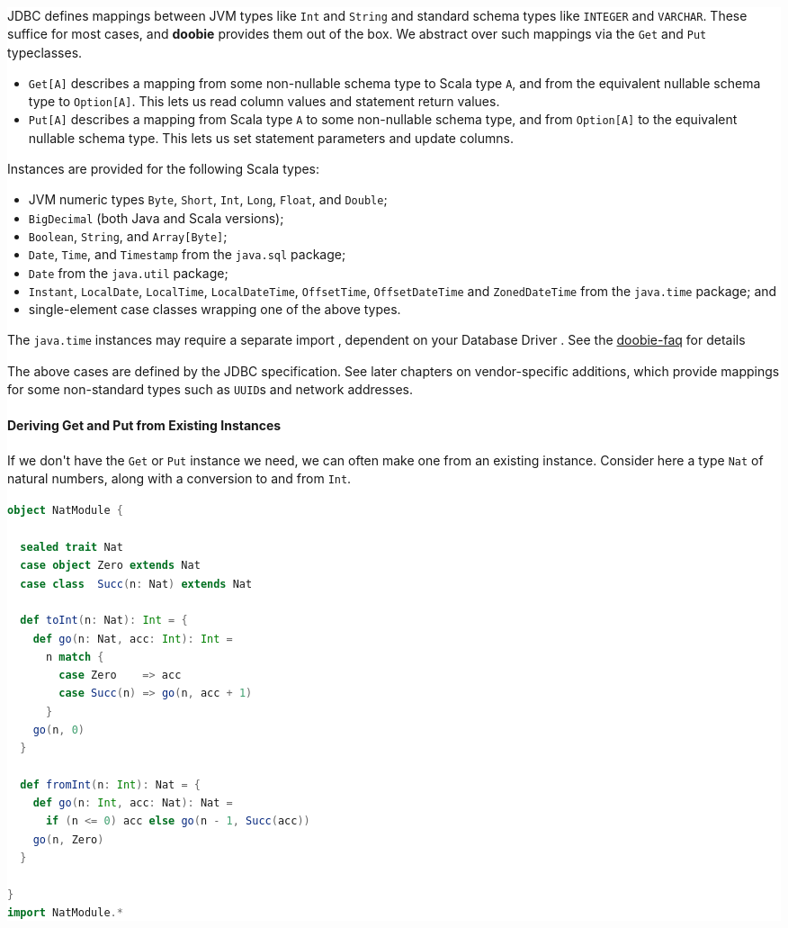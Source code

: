JDBC defines mappings between JVM types like `Int` and `String` and standard schema types like `INTEGER` and `VARCHAR`. These suffice for most cases, and **doobie** provides them out of the box. We abstract over such mappings via the `Get` and `Put` typeclasses.

- `Get[A]` describes a mapping from some non-nullable schema type to Scala type `A`, and from the equivalent nullable schema type to `Option[A]`. This lets us read column values and statement return values.
- `Put[A]` describes a mapping from Scala type `A` to some non-nullable schema type, and from `Option[A]` to the equivalent nullable schema type. This lets us set statement parameters and update columns.

Instances are provided for the following Scala types:

- JVM numeric types `Byte`, `Short`, `Int`, `Long`, `Float`, and `Double`;
- `BigDecimal` (both Java and Scala versions);
- `Boolean`, `String`, and `Array[Byte]`;
- `Date`, `Time`, and `Timestamp` from the `java.sql` package;
- `Date` from the `java.util` package;
- `Instant`, `LocalDate`, `LocalTime`, `LocalDateTime`, `OffsetTime`, `OffsetDateTime` and `ZonedDateTime` from the `java.time` package; and
- single-element case classes wrapping one of the above types.

The `java.time` instances may require a separate import , dependent on your Database Driver . See the [doobie-faq](https://tpolecat.github.io/doobie/docs/17-FAQ.html#how-do-i-use-java-time-types-with-doobie-) for details

The above cases are defined by the JDBC specification. See later chapters on vendor-specific additions, which provide mappings for some non-standard types such as `UUID`s and network addresses.

#### Deriving Get and Put from Existing Instances

If we don't have the `Get` or `Put` instance we need, we can often make one from an existing instance. Consider here a type `Nat` of natural numbers, along with a conversion to and from `Int`.

```scala mdoc:silent
object NatModule {

  sealed trait Nat
  case object Zero extends Nat
  case class  Succ(n: Nat) extends Nat

  def toInt(n: Nat): Int = {
    def go(n: Nat, acc: Int): Int =
      n match {
        case Zero    => acc
        case Succ(n) => go(n, acc + 1)
      }
    go(n, 0)
  }

  def fromInt(n: Int): Nat = {
    def go(n: Int, acc: Nat): Nat =
      if (n <= 0) acc else go(n - 1, Succ(acc))
    go(n, Zero)
  }

}
import NatModule.*
```
